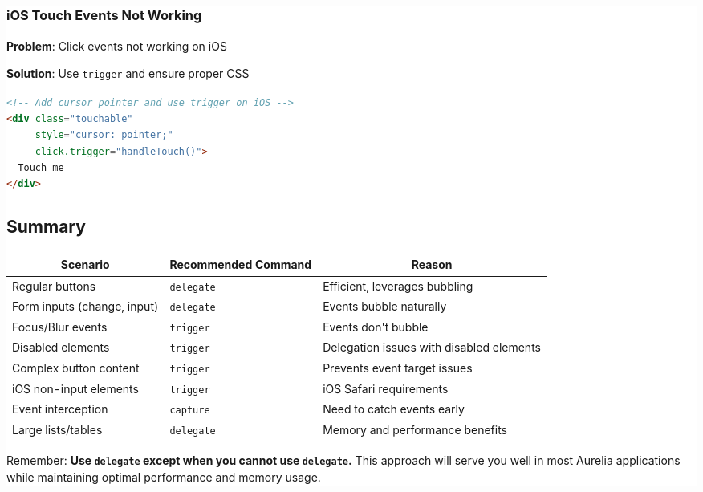### iOS Touch Events Not Working

**Problem**: Click events not working on iOS

**Solution**: Use `trigger` and ensure proper CSS
```html
<!-- Add cursor pointer and use trigger on iOS -->
<div class="touchable" 
     style="cursor: pointer;"
     click.trigger="handleTouch()">
  Touch me
</div>
```

## Summary

| Scenario | Recommended Command | Reason |
|----------|-------------------|---------|
| Regular buttons | `delegate` | Efficient, leverages bubbling |
| Form inputs (change, input) | `delegate` | Events bubble naturally |
| Focus/Blur events | `trigger` | Events don't bubble |
| Disabled elements | `trigger` | Delegation issues with disabled elements |
| Complex button content | `trigger` | Prevents event target issues |
| iOS non-input elements | `trigger` | iOS Safari requirements |
| Event interception | `capture` | Need to catch events early |
| Large lists/tables | `delegate` | Memory and performance benefits |

Remember: **Use `delegate` except when you cannot use `delegate`.** This approach will serve you well in most Aurelia applications while maintaining optimal performance and memory usage.